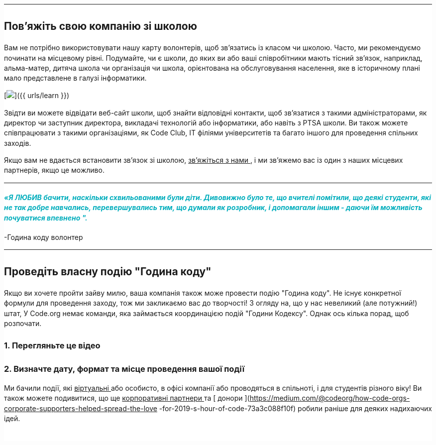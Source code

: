* * *

<a id="connect-with-a-school"></a>

## Пов’яжіть свою компанію зі школою

Вам не потрібно використовувати нашу карту волонтерів, щоб зв’язатись із класом чи школою. Часто, ми рекомендуємо починати на місцевому рівні. Подумайте, чи є школи, до яких ви або ваші співробітники мають тісний зв’язок, наприклад, альма-матер, дитяча школа чи організація чи школа, орієнтована на обслуговування населення, яке в історичному плані мало представлене в галузі інформатики.

[![](/images/fit-600/Marketing/2018_HoC-392.jpg)]({{ urls/learn }})

Звідти ви можете відвідати веб-сайт школи, щоб знайти відповідні контакти, щоб зв’язатися з такими адміністраторами, як директор чи заступник директора, викладачі технологій або інформатики, або навіть з PTSA школи. Ви також можете співпрацювати з такими організаціями, як Code Club, ІТ філіями університетів та багато іншого для проведення спільних заходів.

Якщо вам не вдається встановити зв’язок зі школою, [ зв’яжіться з нами ](https://support.code.org/hc/en-us/requests/new), і ми зв’яжемо вас із один з наших місцевих партнерів, якщо це можливо.

* * *

<h4><font color="00adbc"><i>«Я ЛЮБИВ бачити, наскільки схвильованими були діти. Дивовижно було те, що вчителі помітили, що деякі студенти, які не так добре навчались, перевершувались тим, що думали як розробник, і допомагали іншим - даючи їм можливість почуватися впевнено ".</i></font></h4>

-Година коду волонтер

* * *

<a id="host-hour-of-code"></a>

## Проведіть власну подію "Година коду"

Якщо ви хочете пройти зайву милю, ваша компанія також може провести подію "Година коду". Не існує конкретної формули для проведення заходу, тож ми закликаємо вас до творчості! З огляду на, що у нас невеликий (але потужний!) штат, У Code.org немає команди, яка займається координацією подій "Години Кодексу". Однак ось кілька порад, щоб розпочати.

### 1. Перегляньте це відео <iframe width="500" height="255" src="//www.youtube.com/embed/SrnvvWDm73k" frameborder="0" allowfullscreen mark="crwd-mark"></iframe> 

### 2. Визначте дату, формат та місце проведення вашої події

Ми бачили події, які [ віртуальні ](https://hourofcode.com/us/how-to/virtual) або особисто, в офісі компанії або проводяться в спільноті, і для студентів різного віку! Ви також можете подивитися, що ще <a href = "https://medium.com/@codeorg/amazon-microsoft-google-vista-and-more-rally-to-bring-the-hour-of-code -to-students-worldwide-4641325542cf "> корпоративні партнери </a> та [ донори ](https://medium.com/@codeorg/how-code-orgs-corporate-supporters-helped-spread-the-love -for-2019-s-hour-of-code-73a3c088f10f) робили раніше для деяких надихаючих ідей.

<br />
